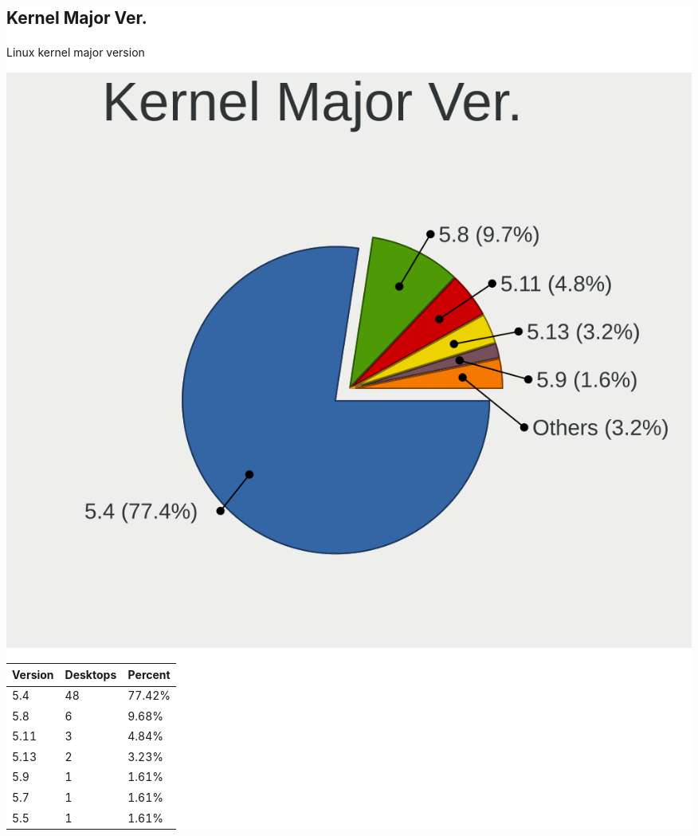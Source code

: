Kernel Major Ver.
-----------------

Linux kernel major version

![Kernel Major Ver.](./images/pie_chart/os_kernel_major.svg)


| Version | Desktops | Percent |
|---------|----------|---------|
| 5.4     | 48       | 77.42%  |
| 5.8     | 6        | 9.68%   |
| 5.11    | 3        | 4.84%   |
| 5.13    | 2        | 3.23%   |
| 5.9     | 1        | 1.61%   |
| 5.7     | 1        | 1.61%   |
| 5.5     | 1        | 1.61%   |
